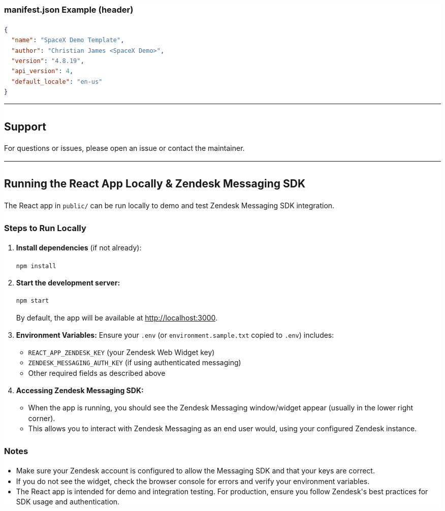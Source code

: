 ### manifest.json Example (header)

```json
{
  "name": "SpaceX Demo Template",
  "author": "Christian James <SpaceX Demo>",
  "version": "4.8.19",
  "api_version": 4,
  "default_locale": "en-us"
}
```

---

## Support

For questions or issues, please open an issue or contact the maintainer.

---

## Running the React App Locally & Zendesk Messaging SDK

The React app in `public/` can be run locally to demo and test Zendesk Messaging SDK integration.

### Steps to Run Locally

1. **Install dependencies** (if not already):
   ```sh
   npm install
   ```
2. **Start the development server:**

   ```sh
   npm start
   ```

   By default, the app will be available at [http://localhost:3000](http://localhost:3000).

3. **Environment Variables:**
   Ensure your `.env` (or `environment.sample.txt` copied to `.env`) includes:

   - `REACT_APP_ZENDESK_KEY` (your Zendesk Web Widget key)
   - `ZENDESK_MESSAGING_AUTH_KEY` (if using authenticated messaging)
   - Other required fields as described above

4. **Accessing Zendesk Messaging SDK:**
   - When the app is running, you should see the Zendesk Messaging window/widget appear (usually in the lower right corner).
   - This allows you to interact with Zendesk Messaging as an end user would, using your configured Zendesk instance.

### Notes

- Make sure your Zendesk account is configured to allow the Messaging SDK and that your keys are correct.
- If you do not see the widget, check the browser console for errors and verify your environment variables.
- The React app is intended for demo and integration testing. For production, ensure you follow Zendesk's best practices for SDK usage and authentication.
